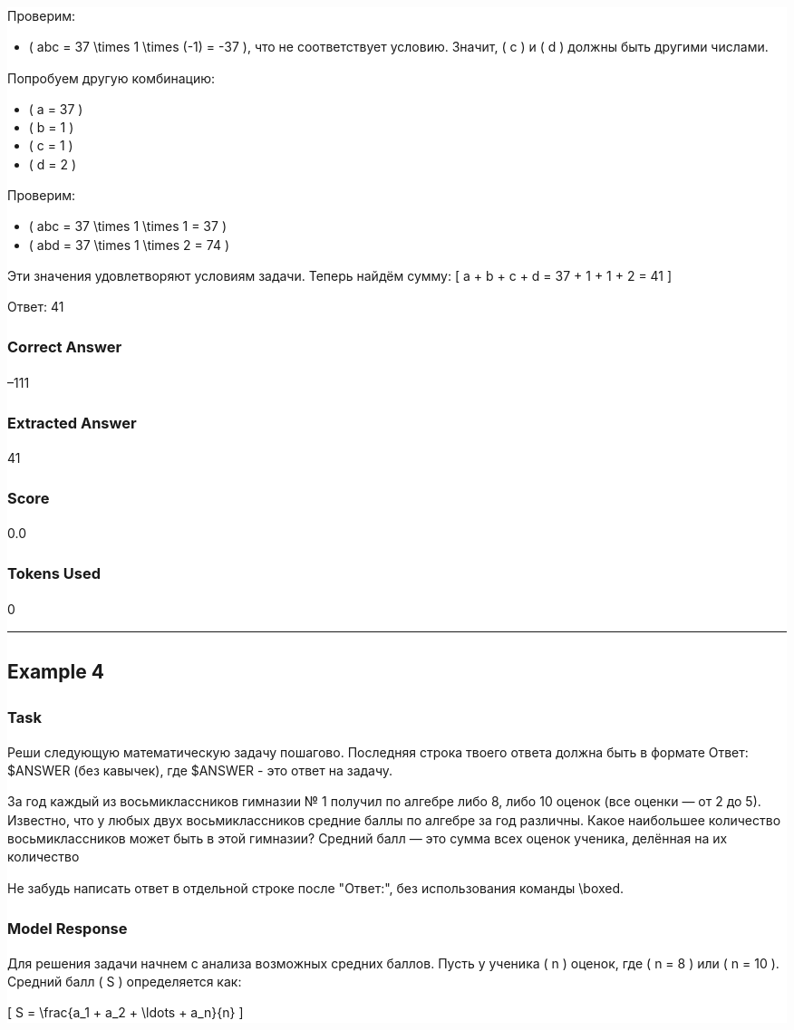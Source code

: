 Проверим:
- \( abc = 37 \times 1 \times (-1) = -37 \), что не соответствует условию. Значит, \( c \) и \( d \) должны быть другими числами.

Попробуем другую комбинацию:
- \( a = 37 \)
- \( b = 1 \)
- \( c = 1 \)
- \( d = 2 \)

Проверим:
- \( abc = 37 \times 1 \times 1 = 37 \)
- \( abd = 37 \times 1 \times 2 = 74 \)

Эти значения удовлетворяют условиям задачи. Теперь найдём сумму:
\[ a + b + c + d = 37 + 1 + 1 + 2 = 41 \]

Ответ: 41

### Correct Answer
–111

### Extracted Answer
41

### Score
0.0

### Tokens Used
0

---

## Example 4

### Task
Реши следующую математическую задачу пошагово. Последняя строка твоего ответа должна быть в формате Ответ: $ANSWER (без кавычек), где $ANSWER - это ответ на задачу.

За год каждый из восьмиклассников гимназии № 1 получил по алгебре либо 8, либо 10 оценок (все оценки — от 2 до 5). Известно, что у любых двух восьмиклассников средние баллы по алгебре за год различны. Какое наибольшее количество восьмиклассников может быть в этой гимназии? Средний балл — это сумма всех оценок ученика, делённая на их количество

Не забудь написать ответ в отдельной строке после "Ответ:", без использования команды \boxed.

### Model Response
Для решения задачи начнем с анализа возможных средних баллов. Пусть у ученика \( n \) оценок, где \( n = 8 \) или \( n = 10 \). Средний балл \( S \) определяется как:

\[
S = \frac{a_1 + a_2 + \ldots + a_n}{n}
\]
